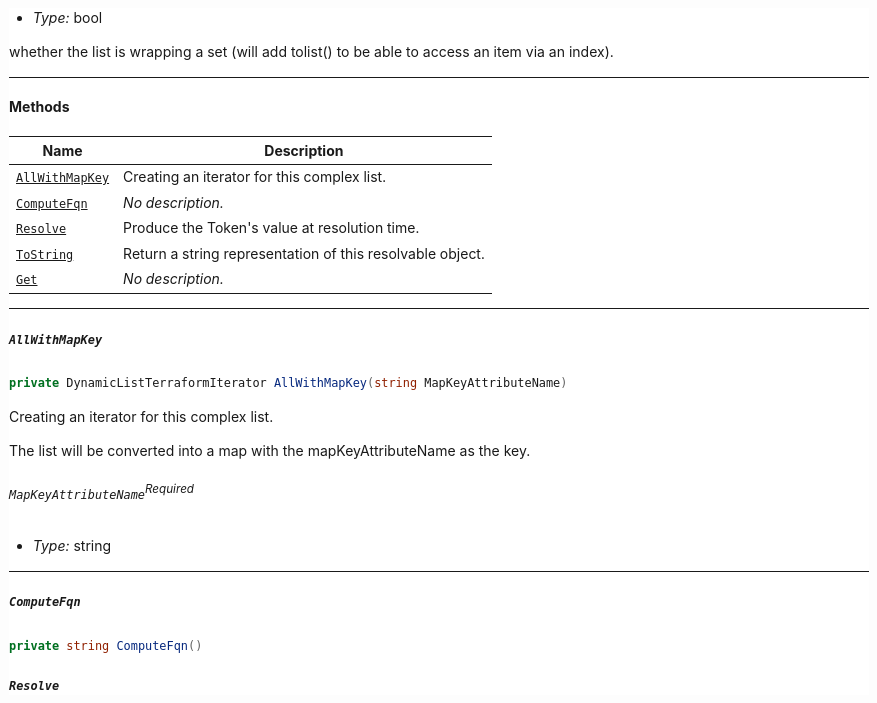 - *Type:* bool

whether the list is wrapping a set (will add tolist() to be able to access an item via an index).

---

#### Methods <a name="Methods" id="Methods"></a>

| **Name** | **Description** |
| --- | --- |
| <code><a href="#rhizo-co-terraform-provider-oci.dataOciCertificatesManagementAssociations.DataOciCertificatesManagementAssociationsAssociationCollectionList.allWithMapKey">AllWithMapKey</a></code> | Creating an iterator for this complex list. |
| <code><a href="#rhizo-co-terraform-provider-oci.dataOciCertificatesManagementAssociations.DataOciCertificatesManagementAssociationsAssociationCollectionList.computeFqn">ComputeFqn</a></code> | *No description.* |
| <code><a href="#rhizo-co-terraform-provider-oci.dataOciCertificatesManagementAssociations.DataOciCertificatesManagementAssociationsAssociationCollectionList.resolve">Resolve</a></code> | Produce the Token's value at resolution time. |
| <code><a href="#rhizo-co-terraform-provider-oci.dataOciCertificatesManagementAssociations.DataOciCertificatesManagementAssociationsAssociationCollectionList.toString">ToString</a></code> | Return a string representation of this resolvable object. |
| <code><a href="#rhizo-co-terraform-provider-oci.dataOciCertificatesManagementAssociations.DataOciCertificatesManagementAssociationsAssociationCollectionList.get">Get</a></code> | *No description.* |

---

##### `AllWithMapKey` <a name="AllWithMapKey" id="rhizo-co-terraform-provider-oci.dataOciCertificatesManagementAssociations.DataOciCertificatesManagementAssociationsAssociationCollectionList.allWithMapKey"></a>

```csharp
private DynamicListTerraformIterator AllWithMapKey(string MapKeyAttributeName)
```

Creating an iterator for this complex list.

The list will be converted into a map with the mapKeyAttributeName as the key.

###### `MapKeyAttributeName`<sup>Required</sup> <a name="MapKeyAttributeName" id="rhizo-co-terraform-provider-oci.dataOciCertificatesManagementAssociations.DataOciCertificatesManagementAssociationsAssociationCollectionList.allWithMapKey.parameter.mapKeyAttributeName"></a>

- *Type:* string

---

##### `ComputeFqn` <a name="ComputeFqn" id="rhizo-co-terraform-provider-oci.dataOciCertificatesManagementAssociations.DataOciCertificatesManagementAssociationsAssociationCollectionList.computeFqn"></a>

```csharp
private string ComputeFqn()
```

##### `Resolve` <a name="Resolve" id="rhizo-co-terraform-provider-oci.dataOciCertificatesManagementAssociations.DataOciCertificatesManagementAssociationsAssociationCollectionList.resolve"></a>

